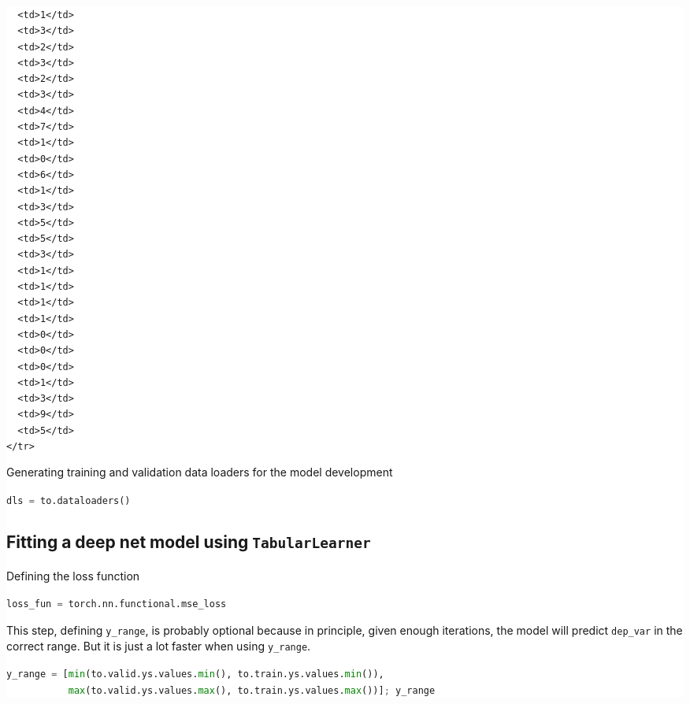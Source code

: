       <td>1</td>
      <td>3</td>
      <td>2</td>
      <td>3</td>
      <td>2</td>
      <td>3</td>
      <td>4</td>
      <td>7</td>
      <td>1</td>
      <td>0</td>
      <td>6</td>
      <td>1</td>
      <td>3</td>
      <td>5</td>
      <td>5</td>
      <td>3</td>
      <td>1</td>
      <td>1</td>
      <td>1</td>
      <td>1</td>
      <td>0</td>
      <td>0</td>
      <td>0</td>
      <td>1</td>
      <td>3</td>
      <td>9</td>
      <td>5</td>
    </tr>
  </tbody>
</table>
</div>


Generating training and validation data loaders for the model development

```python
dls = to.dataloaders()
```

## Fitting a deep net model using `TabularLearner`

Defining the loss function

```python
loss_fun = torch.nn.functional.mse_loss
```

This step, defining `y_range`, is probably optional because in principle, given enough iterations, the model will predict `dep_var` in the correct range. But it is just a lot faster when using `y_range`.

```python
y_range = [min(to.valid.ys.values.min(), to.train.ys.values.min()), 
           max(to.valid.ys.values.max(), to.train.ys.values.max())]; y_range
```
